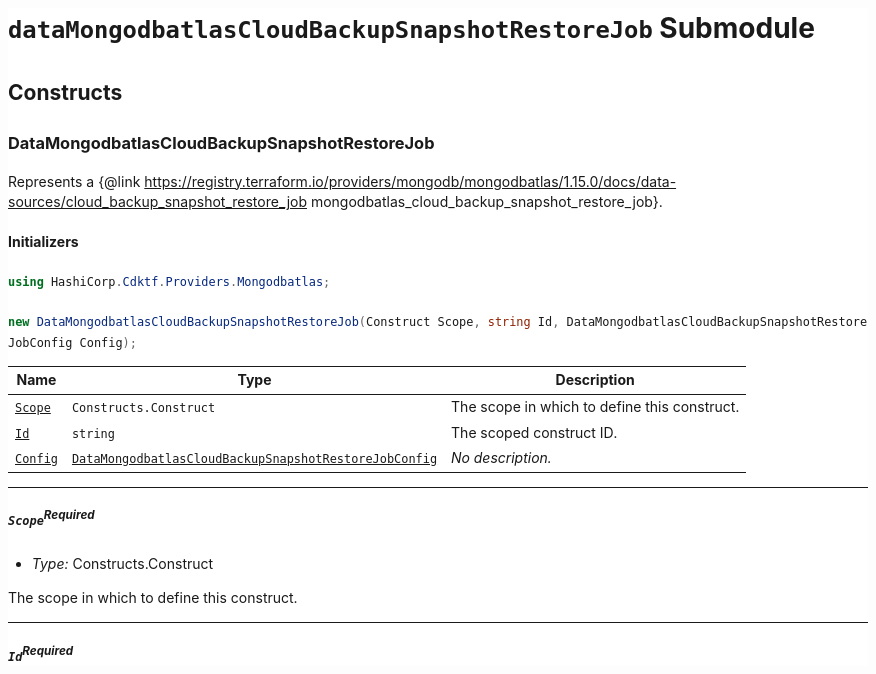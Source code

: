 # `dataMongodbatlasCloudBackupSnapshotRestoreJob` Submodule <a name="`dataMongodbatlasCloudBackupSnapshotRestoreJob` Submodule" id="@cdktf/provider-mongodbatlas.dataMongodbatlasCloudBackupSnapshotRestoreJob"></a>

## Constructs <a name="Constructs" id="Constructs"></a>

### DataMongodbatlasCloudBackupSnapshotRestoreJob <a name="DataMongodbatlasCloudBackupSnapshotRestoreJob" id="@cdktf/provider-mongodbatlas.dataMongodbatlasCloudBackupSnapshotRestoreJob.DataMongodbatlasCloudBackupSnapshotRestoreJob"></a>

Represents a {@link https://registry.terraform.io/providers/mongodb/mongodbatlas/1.15.0/docs/data-sources/cloud_backup_snapshot_restore_job mongodbatlas_cloud_backup_snapshot_restore_job}.

#### Initializers <a name="Initializers" id="@cdktf/provider-mongodbatlas.dataMongodbatlasCloudBackupSnapshotRestoreJob.DataMongodbatlasCloudBackupSnapshotRestoreJob.Initializer"></a>

```csharp
using HashiCorp.Cdktf.Providers.Mongodbatlas;

new DataMongodbatlasCloudBackupSnapshotRestoreJob(Construct Scope, string Id, DataMongodbatlasCloudBackupSnapshotRestoreJobConfig Config);
```

| **Name** | **Type** | **Description** |
| --- | --- | --- |
| <code><a href="#@cdktf/provider-mongodbatlas.dataMongodbatlasCloudBackupSnapshotRestoreJob.DataMongodbatlasCloudBackupSnapshotRestoreJob.Initializer.parameter.scope">Scope</a></code> | <code>Constructs.Construct</code> | The scope in which to define this construct. |
| <code><a href="#@cdktf/provider-mongodbatlas.dataMongodbatlasCloudBackupSnapshotRestoreJob.DataMongodbatlasCloudBackupSnapshotRestoreJob.Initializer.parameter.id">Id</a></code> | <code>string</code> | The scoped construct ID. |
| <code><a href="#@cdktf/provider-mongodbatlas.dataMongodbatlasCloudBackupSnapshotRestoreJob.DataMongodbatlasCloudBackupSnapshotRestoreJob.Initializer.parameter.config">Config</a></code> | <code><a href="#@cdktf/provider-mongodbatlas.dataMongodbatlasCloudBackupSnapshotRestoreJob.DataMongodbatlasCloudBackupSnapshotRestoreJobConfig">DataMongodbatlasCloudBackupSnapshotRestoreJobConfig</a></code> | *No description.* |

---

##### `Scope`<sup>Required</sup> <a name="Scope" id="@cdktf/provider-mongodbatlas.dataMongodbatlasCloudBackupSnapshotRestoreJob.DataMongodbatlasCloudBackupSnapshotRestoreJob.Initializer.parameter.scope"></a>

- *Type:* Constructs.Construct

The scope in which to define this construct.

---

##### `Id`<sup>Required</sup> <a name="Id" id="@cdktf/provider-mongodbatlas.dataMongodbatlasCloudBackupSnapshotRestoreJob.DataMongodbatlasCloudBackupSnapshotRestoreJob.Initializer.parameter.id"></a>
